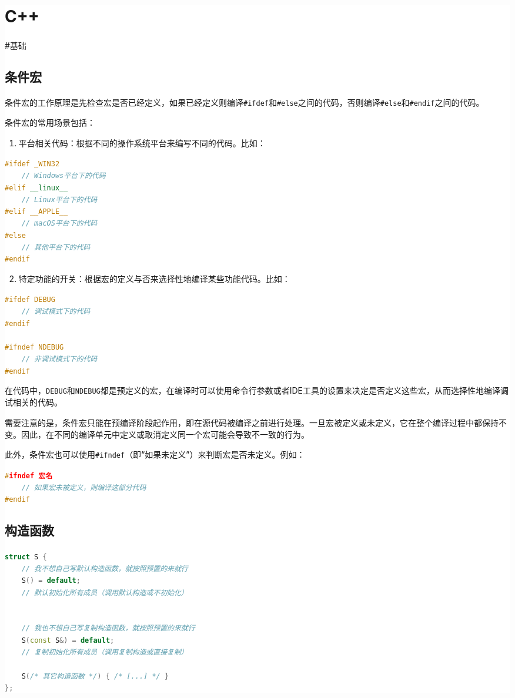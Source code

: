 # C++

#基础

## 条件宏

条件宏的工作原理是先检查宏是否已经定义，如果已经定义则编译`#ifdef`和`#else`之间的代码，否则编译`#else`和`#endif`之间的代码。

条件宏的常用场景包括：

1. 平台相关代码：根据不同的操作系统平台来编写不同的代码。比如：

```cpp
#ifdef _WIN32
    // Windows平台下的代码
#elif __linux__
    // Linux平台下的代码
#elif __APPLE__
    // macOS平台下的代码
#else
    // 其他平台下的代码
#endif
```

2. 特定功能的开关：根据宏的定义与否来选择性地编译某些功能代码。比如：

```cpp
#ifdef DEBUG
    // 调试模式下的代码
#endif

#ifndef NDEBUG
    // 非调试模式下的代码
#endif
```

在代码中，`DEBUG`和`NDEBUG`都是预定义的宏，在编译时可以使用命令行参数或者IDE工具的设置来决定是否定义这些宏，从而选择性地编译调试相关的代码。

需要注意的是，条件宏只能在预编译阶段起作用，即在源代码被编译之前进行处理。一旦宏被定义或未定义，它在整个编译过程中都保持不变。因此，在不同的编译单元中定义或取消定义同一个宏可能会导致不一致的行为。

此外，条件宏也可以使用`#ifndef`（即“如果未定义”）来判断宏是否未定义。例如：

```cpp
#ifndef 宏名
    // 如果宏未被定义，则编译这部分代码
#endif
```

## 构造函数

```cpp
struct S {
    // 我不想自己写默认构造函数，就按照预置的来就行
    S() = default;
    // 默认初始化所有成员（调用默认构造或不初始化）


    // 我也不想自己写复制构造函数，就按照预置的来就行
    S(const S&) = default;
    // 复制初始化所有成员（调用复制构造或直接复制）

    S(/* 其它构造函数 */) { /* [...] */ }
};
```
